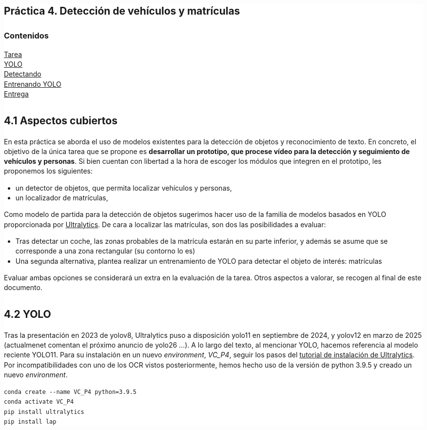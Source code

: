 ## Práctica 4. Detección de vehículos y matrículas

### Contenidos

[Tarea](#41-aspectos-cubiertos)  
[YOLO](#42-yolo)  
[Detectando](#43-detectando-desde-muestro-codigo)  
[Entrenando YOLO](#44-entrenando-yolo)  
[Entrega](#45-entrega)




## 4.1 Aspectos cubiertos

En esta práctica se aborda el uso de modelos existentes para la detección de objetos y reconocimiento de texto. En concreto, el objetivo de la única tarea que se propone es **desarrollar un prototipo, que procese vídeo para la detección y seguimiento de vehículos y personas**. Si bien cuentan con libertad a la hora de escoger los módulos que integren en el prototipo, les proponemos los siguientes:

- un detector de objetos, que permita localizar vehículos y personas,
- un localizador de matrículas,

Como modelo de partida para la detección de objetos sugerimos hacer uso de la familia de modelos basados en YOLO proporcionada por [Ultralytics](https://github.com/ultralytics/ultralytics). De cara a localizar las matrículas, son dos las posibilidades a evaluar:

- Tras detectar un coche, las zonas probables de la matrícula estarán en su parte inferior, y además se asume que se corresponde a una zona rectangular (su contorno lo es)
- Una segunda alternativa, plantea realizar un entrenamiento de YOLO para detectar el objeto de interés: matrículas

Evaluar ambas opciones se considerará un extra en la evaluación de la tarea. Otros aspectos a valorar, se recogen al final de este documento.




## 4.2 YOLO



Tras la presentación en 2023 de yolov8, Ultralytics puso a disposición yolo11 en septiembre de 2024, y yolov12 en marzo de 2025 (actualmenet comentan el próximo anuncio de yolo26 ...). A lo largo del texto, al mencionar YOLO, hacemos referencia al modelo reciente YOLO11. Para su instalación en un nuevo  *environment*, *VC_P4*, seguir los pasos del [tutorial de instalación de Ultralytics](https://docs.ultralytics.com/quickstart/#install-ultralytics). Por incompatibilidades con uno de los OCR vistos posteriormente, hemos hecho uso de la versión de python 3.9.5 y creado un nuevo *environment*.

```
conda create --name VC_P4 python=3.9.5
conda activate VC_P4
pip install ultralytics
pip install lap
```
